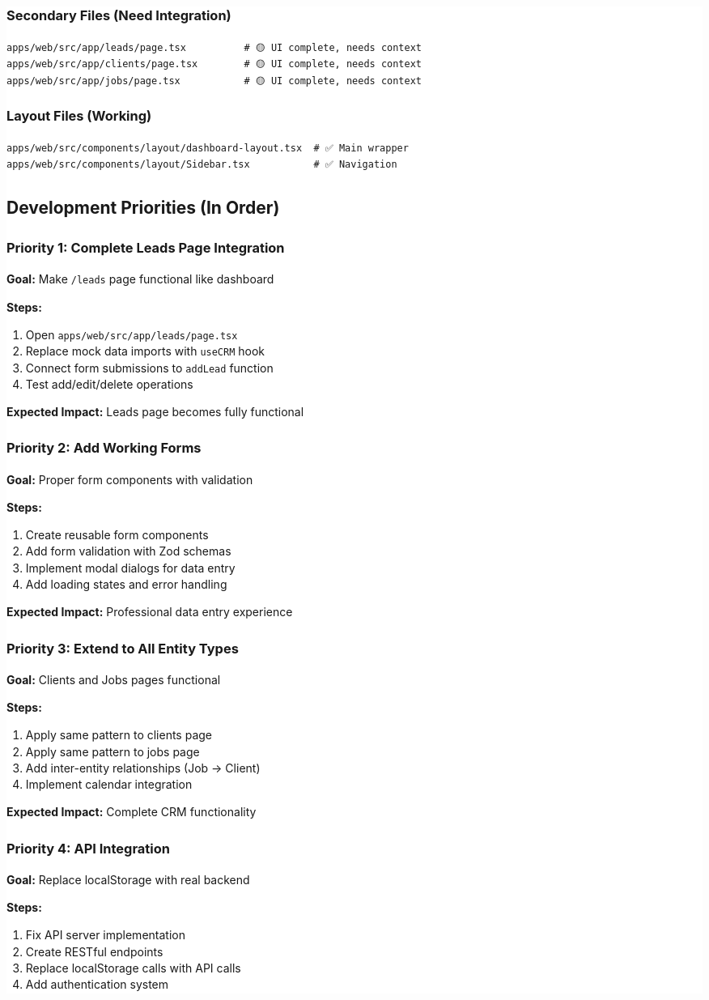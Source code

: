 ### Secondary Files (Need Integration)
```
apps/web/src/app/leads/page.tsx          # 🟡 UI complete, needs context
apps/web/src/app/clients/page.tsx        # 🟡 UI complete, needs context
apps/web/src/app/jobs/page.tsx           # 🟡 UI complete, needs context
```

### Layout Files (Working)
```
apps/web/src/components/layout/dashboard-layout.tsx  # ✅ Main wrapper
apps/web/src/components/layout/Sidebar.tsx           # ✅ Navigation
```

## Development Priorities (In Order)

### Priority 1: Complete Leads Page Integration
**Goal:** Make `/leads` page functional like dashboard

**Steps:**
1. Open `apps/web/src/app/leads/page.tsx`
2. Replace mock data imports with `useCRM` hook
3. Connect form submissions to `addLead` function
4. Test add/edit/delete operations

**Expected Impact:** Leads page becomes fully functional

### Priority 2: Add Working Forms
**Goal:** Proper form components with validation

**Steps:**
1. Create reusable form components
2. Add form validation with Zod schemas
3. Implement modal dialogs for data entry
4. Add loading states and error handling

**Expected Impact:** Professional data entry experience

### Priority 3: Extend to All Entity Types
**Goal:** Clients and Jobs pages functional

**Steps:**
1. Apply same pattern to clients page
2. Apply same pattern to jobs page
3. Add inter-entity relationships (Job → Client)
4. Implement calendar integration

**Expected Impact:** Complete CRM functionality

### Priority 4: API Integration
**Goal:** Replace localStorage with real backend

**Steps:**
1. Fix API server implementation
2. Create RESTful endpoints
3. Replace localStorage calls with API calls
4. Add authentication system
